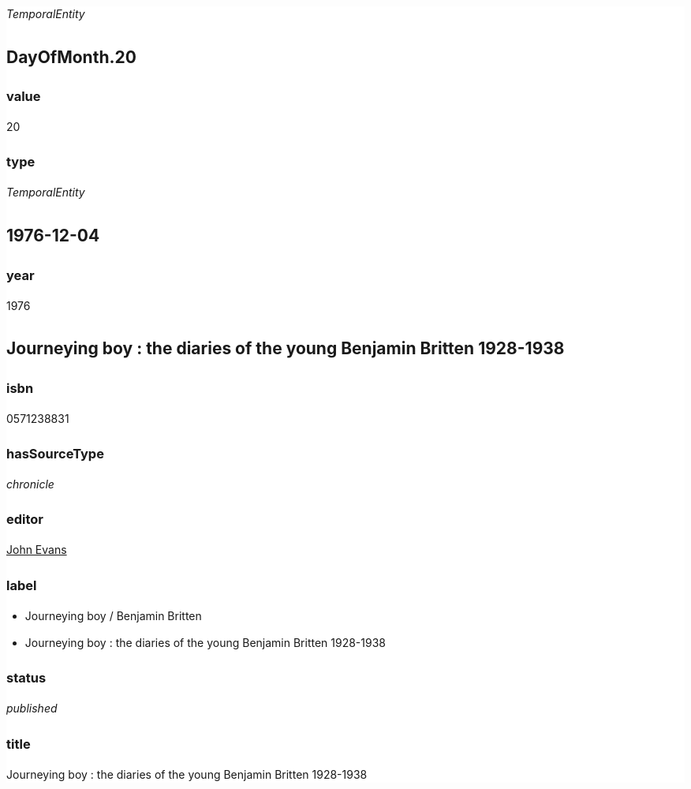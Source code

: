 
*TemporalEntity*

## DayOfMonth.20

### value


20

### type


*TemporalEntity*

## 1976-12-04

### year


1976

## Journeying boy : the diaries of the young Benjamin Britten 1928-1938

### isbn


0571238831

### hasSourceType


*chronicle*

### editor


[John Evans](#John-Evans)

### label

 - Journeying boy / Benjamin Britten

 - Journeying boy : the diaries of the young Benjamin Britten 1928-1938

### status


*published*

### title


Journeying boy : the diaries of the young Benjamin Britten 1928-1938
